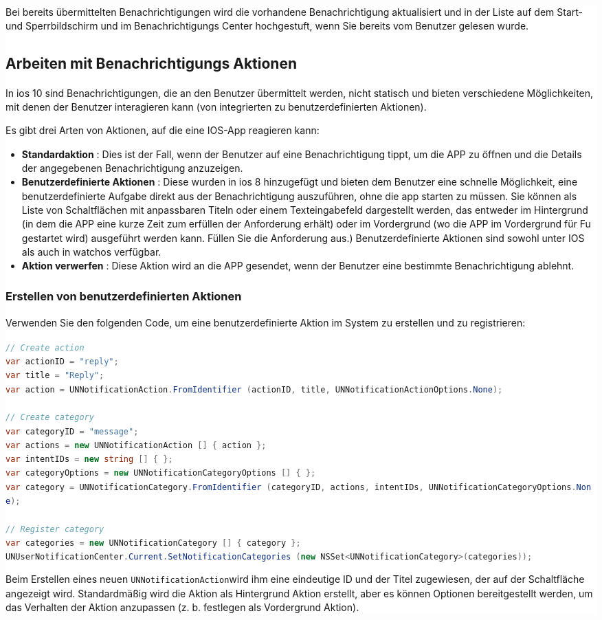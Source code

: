 
Bei bereits übermittelten Benachrichtigungen wird die vorhandene Benachrichtigung aktualisiert und in der Liste auf dem Start-und Sperrbildschirm und im Benachrichtigungs Center hochgestuft, wenn Sie bereits vom Benutzer gelesen wurde.

## <a name="working-with-notification-actions"></a>Arbeiten mit Benachrichtigungs Aktionen

In ios 10 sind Benachrichtigungen, die an den Benutzer übermittelt werden, nicht statisch und bieten verschiedene Möglichkeiten, mit denen der Benutzer interagieren kann (von integrierten zu benutzerdefinierten Aktionen).

Es gibt drei Arten von Aktionen, auf die eine IOS-App reagieren kann:

- **Standardaktion** : Dies ist der Fall, wenn der Benutzer auf eine Benachrichtigung tippt, um die APP zu öffnen und die Details der angegebenen Benachrichtigung anzuzeigen.
- **Benutzerdefinierte Aktionen** : Diese wurden in ios 8 hinzugefügt und bieten dem Benutzer eine schnelle Möglichkeit, eine benutzerdefinierte Aufgabe direkt aus der Benachrichtigung auszuführen, ohne die app starten zu müssen. Sie können als Liste von Schaltflächen mit anpassbaren Titeln oder einem Texteingabefeld dargestellt werden, das entweder im Hintergrund (in dem die APP eine kurze Zeit zum erfüllen der Anforderung erhält) oder im Vordergrund (wo die APP im Vordergrund für Fu gestartet wird) ausgeführt werden kann. Füllen Sie die Anforderung aus.) Benutzerdefinierte Aktionen sind sowohl unter IOS als auch in watchos verfügbar.
- **Aktion verwerfen** : Diese Aktion wird an die APP gesendet, wenn der Benutzer eine bestimmte Benachrichtigung ablehnt.

### <a name="creating-custom-actions"></a>Erstellen von benutzerdefinierten Aktionen

Verwenden Sie den folgenden Code, um eine benutzerdefinierte Aktion im System zu erstellen und zu registrieren:

```csharp
// Create action
var actionID = "reply";
var title = "Reply";
var action = UNNotificationAction.FromIdentifier (actionID, title, UNNotificationActionOptions.None);

// Create category
var categoryID = "message";
var actions = new UNNotificationAction [] { action };
var intentIDs = new string [] { };
var categoryOptions = new UNNotificationCategoryOptions [] { };
var category = UNNotificationCategory.FromIdentifier (categoryID, actions, intentIDs, UNNotificationCategoryOptions.None);
    
// Register category
var categories = new UNNotificationCategory [] { category };
UNUserNotificationCenter.Current.SetNotificationCategories (new NSSet<UNNotificationCategory>(categories)); 
```

Beim Erstellen eines neuen `UNNotificationAction`wird ihm eine eindeutige ID und der Titel zugewiesen, der auf der Schaltfläche angezeigt wird. Standardmäßig wird die Aktion als Hintergrund Aktion erstellt, aber es können Optionen bereitgestellt werden, um das Verhalten der Aktion anzupassen (z. b. festlegen als Vordergrund Aktion).
